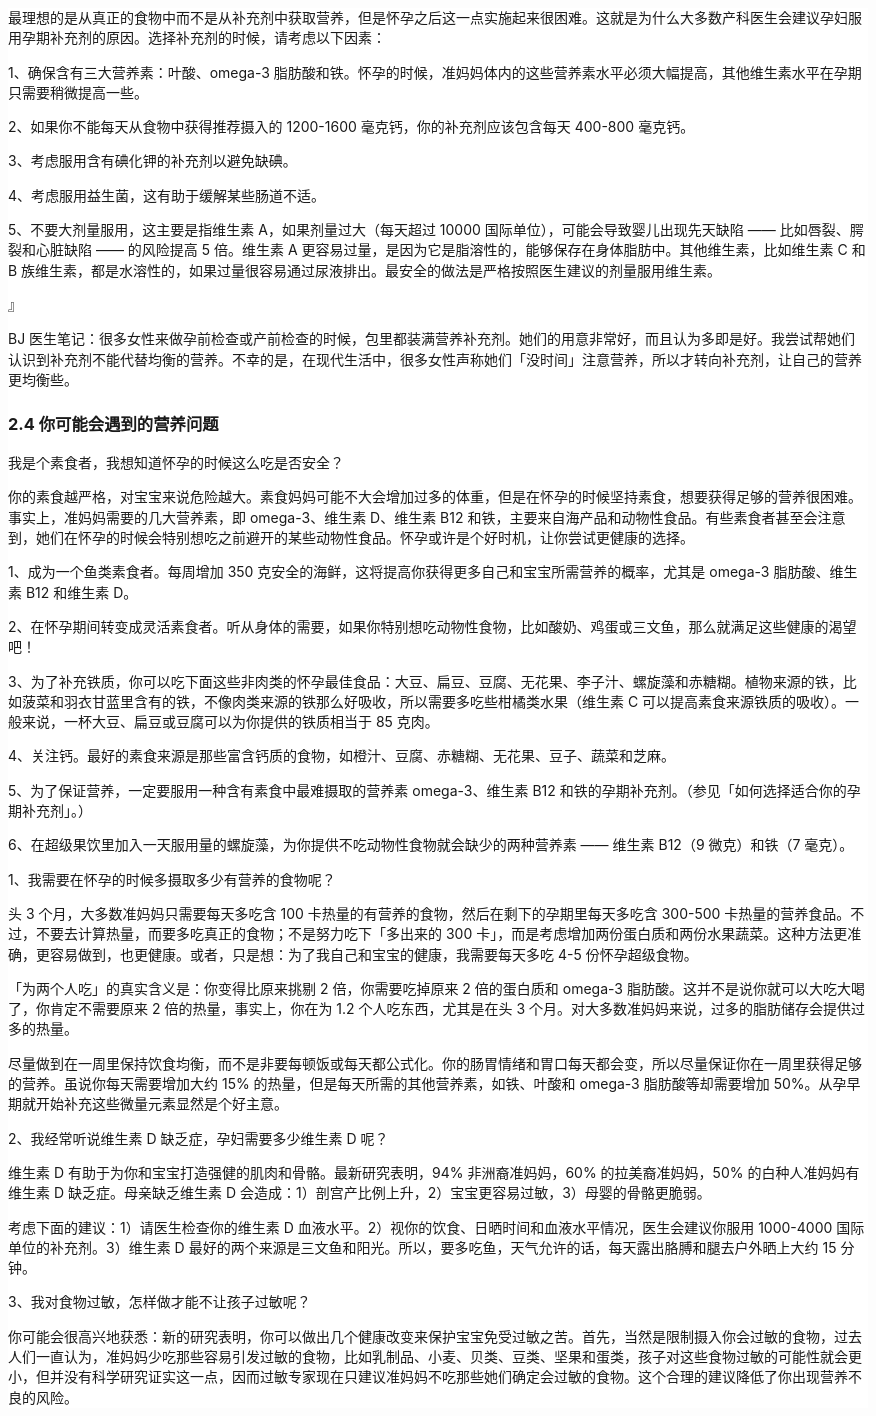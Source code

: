 最理想的是从真正的食物中而不是从补充剂中获取营养，但是怀孕之后这一点实施起来很困难。这就是为什么大多数产科医生会建议孕妇服用孕期补充剂的原因。选择补充剂的时候，请考虑以下因素：

1、确保含有三大营养素：叶酸、omega-3 脂肪酸和铁。怀孕的时候，准妈妈体内的这些营养素水平必须大幅提高，其他维生素水平在孕期只需要稍微提高一些。

2、如果你不能每天从食物中获得推荐摄入的 1200-1600 毫克钙，你的补充剂应该包含每天 400-800 毫克钙。

3、考虑服用含有碘化钾的补充剂以避免缺碘。

4、考虑服用益生菌，这有助于缓解某些肠道不适。

5、不要大剂量服用，这主要是指维生素 A，如果剂量过大（每天超过 10000 国际单位），可能会导致婴儿出现先天缺陷 —— 比如唇裂、腭裂和心脏缺陷 —— 的风险提高 5 倍。维生素 A 更容易过量，是因为它是脂溶性的，能够保存在身体脂肪中。其他维生素，比如维生素 C 和 B 族维生素，都是水溶性的，如果过量很容易通过尿液排出。最安全的做法是严格按照医生建议的剂量服用维生素。

』

BJ 医生笔记：很多女性来做孕前检查或产前检查的时候，包里都装满营养补充剂。她们的用意非常好，而且认为多即是好。我尝试帮她们认识到补充剂不能代替均衡的营养。不幸的是，在现代生活中，很多女性声称她们「没时间」注意营养，所以才转向补充剂，让自己的营养更均衡些。

### 2.4 你可能会遇到的营养问题

我是个素食者，我想知道怀孕的时候这么吃是否安全？

你的素食越严格，对宝宝来说危险越大。素食妈妈可能不大会增加过多的体重，但是在怀孕的时候坚持素食，想要获得足够的营养很困难。事实上，准妈妈需要的几大营养素，即 omega-3、维生素 D、维生素 B12 和铁，主要来自海产品和动物性食品。有些素食者甚至会注意到，她们在怀孕的时候会特别想吃之前避开的某些动物性食品。怀孕或许是个好时机，让你尝试更健康的选择。

1、成为一个鱼类素食者。每周增加 350 克安全的海鲜，这将提高你获得更多自己和宝宝所需营养的概率，尤其是 omega-3 脂肪酸、维生素 B12 和维生素 D。

2、在怀孕期间转变成灵活素食者。听从身体的需要，如果你特别想吃动物性食物，比如酸奶、鸡蛋或三文鱼，那么就满足这些健康的渴望吧！

3、为了补充铁质，你可以吃下面这些非肉类的怀孕最佳食品：大豆、扁豆、豆腐、无花果、李子汁、螺旋藻和赤糖糊。植物来源的铁，比如菠菜和羽衣甘蓝里含有的铁，不像肉类来源的铁那么好吸收，所以需要多吃些柑橘类水果（维生素 C 可以提高素食来源铁质的吸收）。一般来说，一杯大豆、扁豆或豆腐可以为你提供的铁质相当于 85 克肉。

4、关注钙。最好的素食来源是那些富含钙质的食物，如橙汁、豆腐、赤糖糊、无花果、豆子、蔬菜和芝麻。

5、为了保证营养，一定要服用一种含有素食中最难摄取的营养素 omega-3、维生素 B12 和铁的孕期补充剂。（参见「如何选择适合你的孕期补充剂」。）

6、在超级果饮里加入一天服用量的螺旋藻，为你提供不吃动物性食物就会缺少的两种营养素 —— 维生素 B12（9 微克）和铁（7 毫克）。

1、我需要在怀孕的时候多摄取多少有营养的食物呢？

头 3 个月，大多数准妈妈只需要每天多吃含 100 卡热量的有营养的食物，然后在剩下的孕期里每天多吃含 300-500 卡热量的营养食品。不过，不要去计算热量，而要多吃真正的食物；不是努力吃下「多出来的 300 卡」，而是考虑增加两份蛋白质和两份水果蔬菜。这种方法更准确，更容易做到，也更健康。或者，只是想：为了我自己和宝宝的健康，我需要每天多吃 4-5 份怀孕超级食物。

「为两个人吃」的真实含义是：你变得比原来挑剔 2 倍，你需要吃掉原来 2 倍的蛋白质和 omega-3 脂肪酸。这并不是说你就可以大吃大喝了，你肯定不需要原来 2 倍的热量，事实上，你在为 1.2 个人吃东西，尤其是在头 3 个月。对大多数准妈妈来说，过多的脂肪储存会提供过多的热量。

尽量做到在一周里保持饮食均衡，而不是非要每顿饭或每天都公式化。你的肠胃情绪和胃口每天都会变，所以尽量保证你在一周里获得足够的营养。虽说你每天需要增加大约 15% 的热量，但是每天所需的其他营养素，如铁、叶酸和 omega-3 脂肪酸等却需要增加 50%。从孕早期就开始补充这些微量元素显然是个好主意。

2、我经常听说维生素 D 缺乏症，孕妇需要多少维生素 D 呢？

维生素 D 有助于为你和宝宝打造强健的肌肉和骨骼。最新研究表明，94% 非洲裔准妈妈，60% 的拉美裔准妈妈，50% 的白种人准妈妈有维生素 D 缺乏症。母亲缺乏维生素 D 会造成：1）剖宫产比例上升，2）宝宝更容易过敏，3）母婴的骨骼更脆弱。

考虑下面的建议：1）请医生检查你的维生素 D 血液水平。2）视你的饮食、日晒时间和血液水平情况，医生会建议你服用 1000-4000 国际单位的补充剂。3）维生素 D 最好的两个来源是三文鱼和阳光。所以，要多吃鱼，天气允许的话，每天露出胳膊和腿去户外晒上大约 15 分钟。

3、我对食物过敏，怎样做才能不让孩子过敏呢？

你可能会很高兴地获悉：新的研究表明，你可以做出几个健康改变来保护宝宝免受过敏之苦。首先，当然是限制摄入你会过敏的食物，过去人们一直认为，准妈妈少吃那些容易引发过敏的食物，比如乳制品、小麦、贝类、豆类、坚果和蛋类，孩子对这些食物过敏的可能性就会更小，但并没有科学研究证实这一点，因而过敏专家现在只建议准妈妈不吃那些她们确定会过敏的食物。这个合理的建议降低了你出现营养不良的风险。

